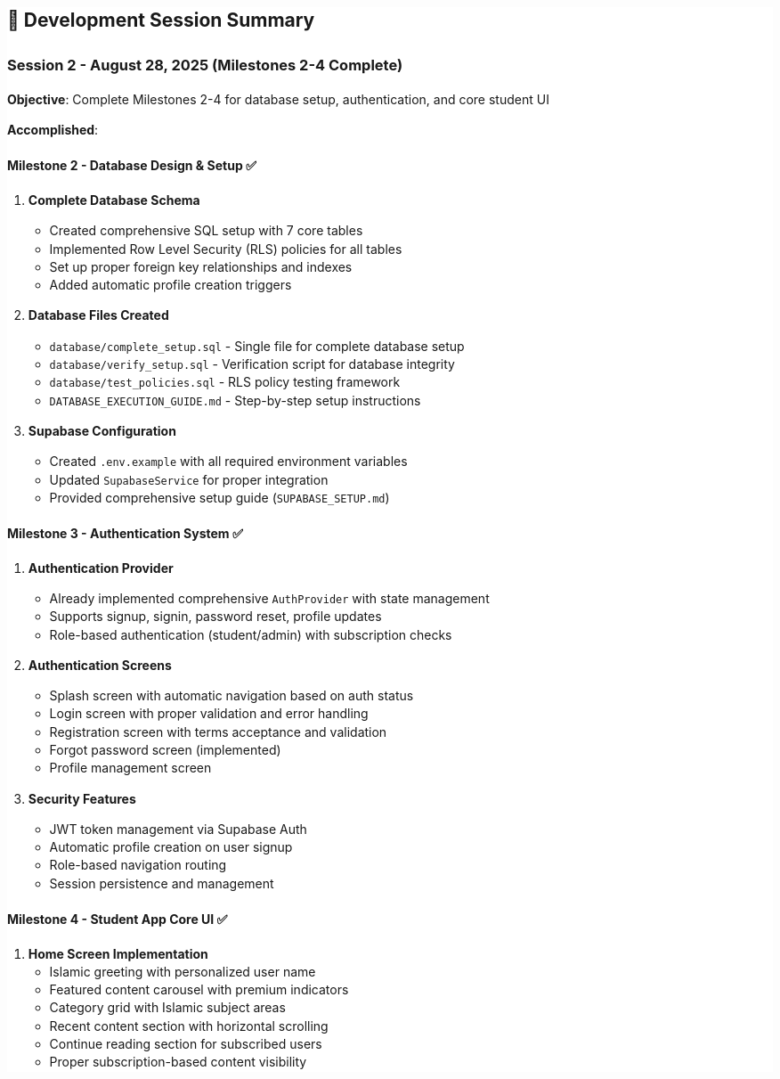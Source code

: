 ## 📝 Development Session Summary

### Session 2 - August 28, 2025 (Milestones 2-4 Complete)

**Objective**: Complete Milestones 2-4 for database setup, authentication, and core student UI

**Accomplished**:

#### Milestone 2 - Database Design & Setup ✅
1. **Complete Database Schema**
   - Created comprehensive SQL setup with 7 core tables
   - Implemented Row Level Security (RLS) policies for all tables
   - Set up proper foreign key relationships and indexes
   - Added automatic profile creation triggers

2. **Database Files Created**
   - `database/complete_setup.sql` - Single file for complete database setup
   - `database/verify_setup.sql` - Verification script for database integrity
   - `database/test_policies.sql` - RLS policy testing framework
   - `DATABASE_EXECUTION_GUIDE.md` - Step-by-step setup instructions

3. **Supabase Configuration**
   - Created `.env.example` with all required environment variables
   - Updated `SupabaseService` for proper integration
   - Provided comprehensive setup guide (`SUPABASE_SETUP.md`)

#### Milestone 3 - Authentication System ✅
1. **Authentication Provider**
   - Already implemented comprehensive `AuthProvider` with state management
   - Supports signup, signin, password reset, profile updates
   - Role-based authentication (student/admin) with subscription checks

2. **Authentication Screens**
   - Splash screen with automatic navigation based on auth status
   - Login screen with proper validation and error handling
   - Registration screen with terms acceptance and validation
   - Forgot password screen (implemented)
   - Profile management screen

3. **Security Features**
   - JWT token management via Supabase Auth
   - Automatic profile creation on user signup
   - Role-based navigation routing
   - Session persistence and management

#### Milestone 4 - Student App Core UI ✅
1. **Home Screen Implementation**
   - Islamic greeting with personalized user name
   - Featured content carousel with premium indicators
   - Category grid with Islamic subject areas
   - Recent content section with horizontal scrolling
   - Continue reading section for subscribed users
   - Proper subscription-based content visibility
